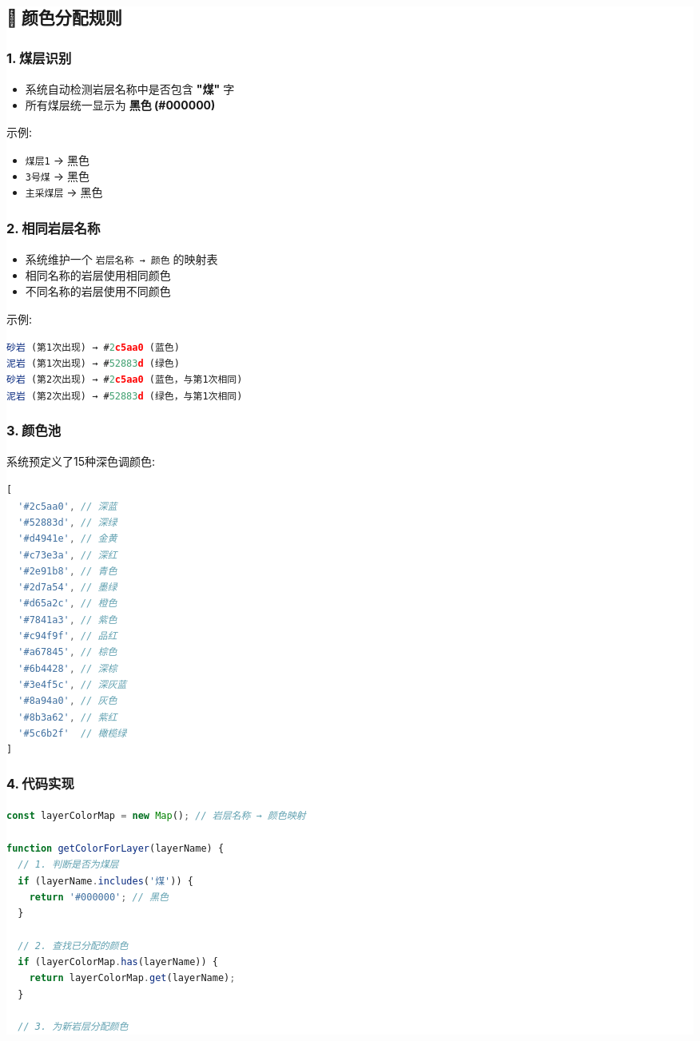 
## 🎨 颜色分配规则

### 1. **煤层识别**
- 系统自动检测岩层名称中是否包含 **"煤"** 字
- 所有煤层统一显示为 **黑色 (#000000)**

示例:
- `煤层1` → 黑色
- `3号煤` → 黑色
- `主采煤层` → 黑色

### 2. **相同岩层名称**
- 系统维护一个 `岩层名称 → 颜色` 的映射表
- 相同名称的岩层使用相同颜色
- 不同名称的岩层使用不同颜色

示例:
```javascript
砂岩 (第1次出现) → #2c5aa0 (蓝色)
泥岩 (第1次出现) → #52883d (绿色)
砂岩 (第2次出现) → #2c5aa0 (蓝色，与第1次相同)
泥岩 (第2次出现) → #52883d (绿色，与第1次相同)
```

### 3. **颜色池**
系统预定义了15种深色调颜色:
```javascript
[
  '#2c5aa0', // 深蓝
  '#52883d', // 深绿
  '#d4941e', // 金黄
  '#c73e3a', // 深红
  '#2e91b8', // 青色
  '#2d7a54', // 墨绿
  '#d65a2c', // 橙色
  '#7841a3', // 紫色
  '#c94f9f', // 品红
  '#a67845', // 棕色
  '#6b4428', // 深棕
  '#3e4f5c', // 深灰蓝
  '#8a94a0', // 灰色
  '#8b3a62', // 紫红
  '#5c6b2f'  // 橄榄绿
]
```

### 4. **代码实现**

```javascript
const layerColorMap = new Map(); // 岩层名称 → 颜色映射

function getColorForLayer(layerName) {
  // 1. 判断是否为煤层
  if (layerName.includes('煤')) {
    return '#000000'; // 黑色
  }
  
  // 2. 查找已分配的颜色
  if (layerColorMap.has(layerName)) {
    return layerColorMap.get(layerName);
  }
  
  // 3. 为新岩层分配颜色
```
